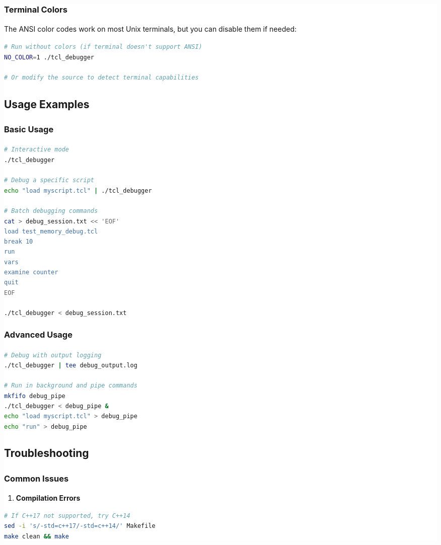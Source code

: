 ### Terminal Colors
The ANSI color codes work on most Unix terminals, but you can disable them if needed:

```bash
# Run without colors (if terminal doesn't support ANSI)
NO_COLOR=1 ./tcl_debugger

# Or modify the source to detect terminal capabilities
```

## Usage Examples

### Basic Usage
```bash
# Interactive mode
./tcl_debugger

# Debug a specific script
echo "load myscript.tcl" | ./tcl_debugger

# Batch debugging commands
cat > debug_session.txt << 'EOF'
load test_memory_debug.tcl
break 10
run
vars
examine counter
quit
EOF

./tcl_debugger < debug_session.txt
```

### Advanced Usage
```bash
# Debug with output logging
./tcl_debugger | tee debug_output.log

# Run in background and pipe commands
mkfifo debug_pipe
./tcl_debugger < debug_pipe &
echo "load myscript.tcl" > debug_pipe
echo "run" > debug_pipe
```

## Troubleshooting

### Common Issues

1. **Compilation Errors**
```bash
# If C++17 not supported, try C++14
sed -i 's/-std=c++17/-std=c++14/' Makefile
make clean && make
```
